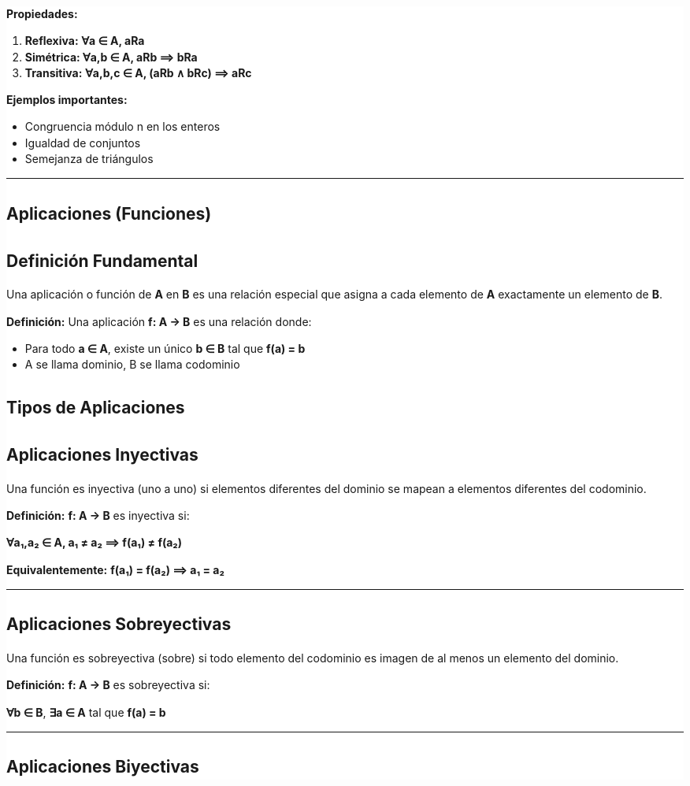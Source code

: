 **Propiedades:**

1. **Reflexiva:** **∀a ∈ A, aRa**
2. **Simétrica: ∀a,b ∈ A, aRb ⟹ bRa**
3. **Transitiva:** **∀a,b,c ∈ A, (aRb ∧ bRc) ⟹ aRc**

**Ejemplos importantes:**

- Congruencia módulo n en los enteros
- Igualdad de conjuntos
- Semejanza de triángulos

---

## **Aplicaciones (Funciones)**

## **Definición Fundamental**

Una aplicación o función de **A** en **B** es una relación especial que asigna a cada elemento de **A** exactamente un elemento de **B**.

**Definición:** Una aplicación **f: A → B** es una relación donde:

- Para todo **a ∈ A**, existe un único **b ∈ B** tal que **f(a) = b**
- A se llama dominio, B se llama codominio

## **Tipos de Aplicaciones**

## **Aplicaciones Inyectivas**

Una función es inyectiva (uno a uno) si elementos diferentes del dominio se mapean a elementos diferentes del codominio.

**Definición:** **f: A → B** es inyectiva si:

**∀a₁,a₂ ∈ A, a₁ ≠ a₂ ⟹ f(a₁) ≠ f(a₂)**

**Equivalentemente:** **f(a₁) = f(a₂) ⟹ a₁ = a₂**

---

## **Aplicaciones Sobreyectivas**

Una función es sobreyectiva (sobre) si todo elemento del codominio es imagen de al menos un elemento del dominio.

**Definición:** **f: A → B** es sobreyectiva si:

**∀b ∈ B**, **∃a ∈ A** tal que **f(a) = b**

---

## **Aplicaciones Biyectivas**

